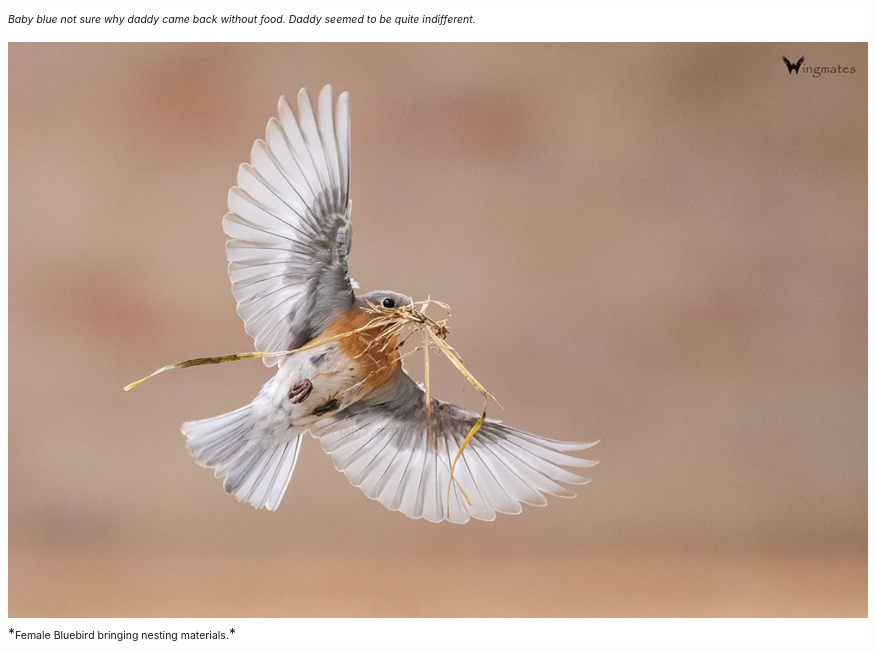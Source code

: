 *<span style="font-size: 0.75em;">Baby blue not sure why daddy came back without food. Daddy seemed to be quite indifferent.</span>*

<img src="/assets/img/Blogs/7_OK_diary_Apr22/57.jpg" width="100%"/>
*<span style="font-size: 0.75em;">Female Bluebird bringing nesting materials.</span>*
